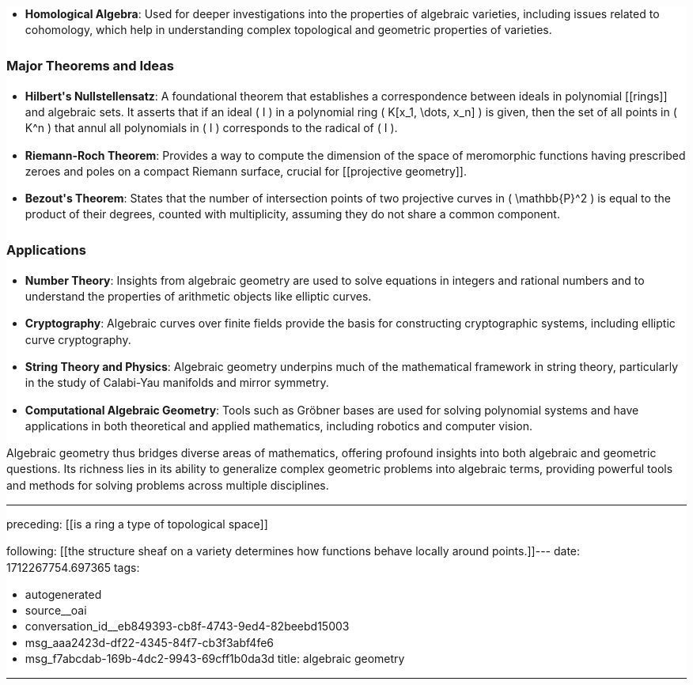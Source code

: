 - **Homological Algebra**: Used for deeper investigations into the properties of algebraic varieties, including issues related to cohomology, which help in understanding complex topological and geometric properties of varieties.

### Major Theorems and Ideas

- **Hilbert's Nullstellensatz**: A foundational theorem that establishes a correspondence between ideals in polynomial [[rings]] and algebraic sets. It asserts that if an ideal \( I \) in a polynomial ring \( K[x_1, \dots, x_n] \) is given, then the set of all points in \( K^n \) that annul all polynomials in \( I \) corresponds to the radical of \( I \).

- **Riemann-Roch Theorem**: Provides a way to compute the dimension of the space of meromorphic functions having prescribed zeroes and poles on a compact Riemann surface, crucial for [[projective geometry]].

- **Bezout's Theorem**: States that the number of intersection points of two projective curves in \( \mathbb{P}^2 \) is equal to the product of their degrees, counted with multiplicity, assuming they do not share a common component.

### Applications

- **Number Theory**: Insights from algebraic geometry are used to solve equations in integers and rational numbers and to understand the properties of arithmetic objects like elliptic curves.

- **Cryptography**: Algebraic curves over finite fields provide the basis for constructing cryptographic systems, including elliptic curve cryptography.

- **String Theory and Physics**: Algebraic geometry underpins much of the mathematical framework in string theory, particularly in the study of Calabi-Yau manifolds and mirror symmetry.

- **Computational Algebraic Geometry**: Tools such as Gröbner bases are used for solving polynomial systems and have applications in both theoretical and applied mathematics, including robotics and computer vision.

Algebraic geometry thus bridges diverse areas of mathematics, offering profound insights into both algebraic and geometric questions. Its richness lies in its ability to generalize complex geometric problems into algebraic terms, providing powerful tools and methods for solving problems across multiple disciplines.


---

preceding: [[is a ring a type of topological space]]  


following: [[the structure sheaf on a variety determines how functions behave locally around points.]]---
date: 1712267754.697365
tags:
- autogenerated
- source__oai
- conversation_id__eb849393-cb8f-4743-9ed4-82beebd15003
- msg_aaa2423d-df22-4345-84f7-cb3f3abf4fe6
- msg_f7abcdab-169b-4dc2-9943-69cff1b0da3d
title: algebraic geometry
---
